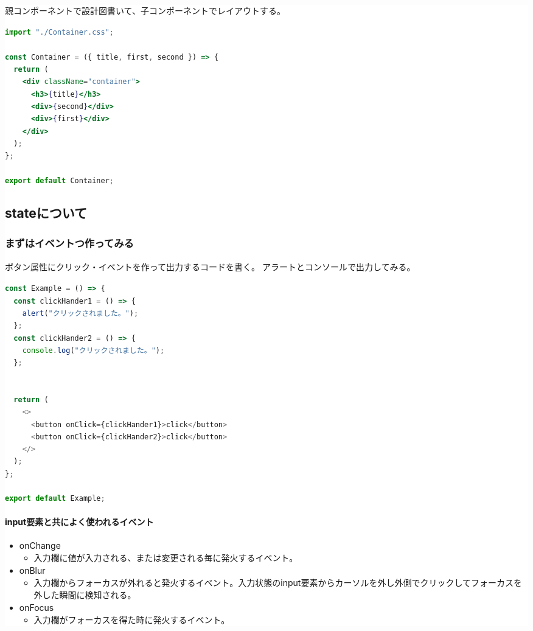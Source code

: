 親コンポーネントで設計図書いて、子コンポーネントでレイアウトする。

```jsx
import "./Container.css";

const Container = ({ title, first, second }) => {
  return (
    <div className="container">
      <h3>{title}</h3>
      <div>{second}</div>
      <div>{first}</div>
    </div>
  );
};

export default Container;
```

## stateについて

### まずはイベントつ作ってみる

ボタン属性にクリック・イベントを作って出力するコードを書く。
アラートとコンソールで出力してみる。

```js
const Example = () => {
  const clickHander1 = () => {
    alert("クリックされました。");
  };
  const clickHander2 = () => {
    console.log("クリックされました。");
  };


  return (
    <>
      <button onClick={clickHander1}>click</button>
      <button onClick={clickHander2}>click</button>
    </>
  );
};

export default Example;
```

#### input要素と共によく使われるイベント
* onChange
  * 入力欄に値が入力される、または変更される毎に発火するイベント。
* onBlur
  * 入力欄からフォーカスが外れると発火するイベント。入力状態のinput要素からカーソルを外し外側でクリックしてフォーカスを外した瞬間に検知される。
* onFocus
  * 入力欄がフォーカスを得た時に発火するイベント。
  